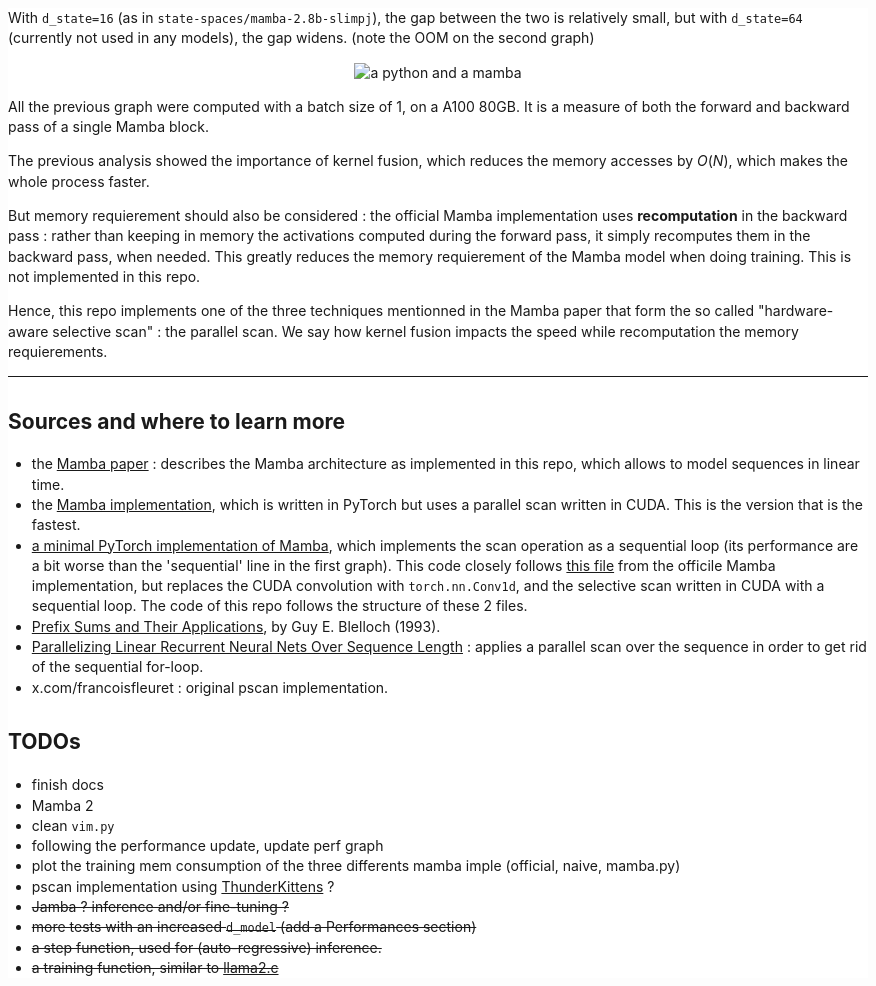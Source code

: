 With `d_state=16` (as in `state-spaces/mamba-2.8b-slimpj`), the gap between the two is relatively small, but with `d_state=64` (currently not used in any models), the gap widens. (note the OOM on the second graph)

<p align="center">
    <img src="assets/training_vs_seqlen_d_state_var.png" alt="a python and a mamba" 
    width="1152" height="240" alt="python mamba"/>
</p>

All the previous graph were computed with a batch size of 1, on a A100 80GB.
It is a measure of both the forward and backward pass of a single Mamba block.

The previous analysis showed the importance of kernel fusion, which reduces the memory accesses by $O(N)$, which makes the whole process faster.

But memory requierement should also be considered : the official Mamba implementation uses <b>recomputation</b> in the backward pass : rather than keeping in memory the activations computed during the forward pass, it simply recomputes them in the backward pass, when needed. This greatly reduces the memory requierement of the Mamba model when doing training. This is not implemented in this repo.

Hence, this repo implements one of the three techniques mentionned in the Mamba paper that form the so called "hardware-aware selective scan" : the parallel scan.
We say how kernel fusion impacts the speed while recomputation the memory requierements.

___
## Sources and where to learn more
- the [Mamba paper](https://arxiv.org/abs/2312.00752) : describes the Mamba architecture as implemented in this repo, which allows to model sequences in linear time.
- the [Mamba implementation](https://github.com/state-spaces/mamba), which is written in PyTorch but uses a parallel scan written in CUDA. This is the version that is the fastest. 
- [a minimal PyTorch implementation of Mamba](https://github.com/johnma2006/mamba-minimal), which implements the scan operation as a sequential loop (its performance are a bit worse than the 'sequential' line in the first graph). This code closely follows [this file](https://github.com/state-spaces/mamba/blob/da2626b5a5f347a8e844ac5e96a2cbcde3c34abb/mamba_ssm/modules/mamba_simple.py) from the officile Mamba implementation, but replaces the CUDA convolution with `torch.nn.Conv1d`, and the selective scan written in CUDA with a sequential loop. The code of this repo follows the structure of these 2 files.
- [Prefix Sums and Their Applications](https://www.cs.cmu.edu/~guyb/papers/Ble93.pdf), by Guy E. Blelloch (1993).
- [Parallelizing Linear Recurrent Neural Nets Over Sequence Length](https://arxiv.org/abs/1709.04057) : applies a parallel scan over the sequence in order to get rid of the sequential for-loop.
- x.com/francoisfleuret : original pscan implementation.

## TODOs
- finish docs
- Mamba 2
- clean `vim.py`
- following the performance update, update perf graph
- plot the training mem consumption of the three differents mamba imple (official, naive, mamba.py)
- pscan implementation using [ThunderKittens](https://hazyresearch.stanford.edu/blog/2024-05-12-quick-tk) ?
- ~~Jamba ? inference and/or fine-tuning ?~~
- ~~more tests with an increased `d_model` (add a Performances section)~~
- ~~a step function, used for (auto-regressive) inference.~~
- ~~a training function, similar to [llama2.c](https://github.com/karpathy/llama2.c)~~
